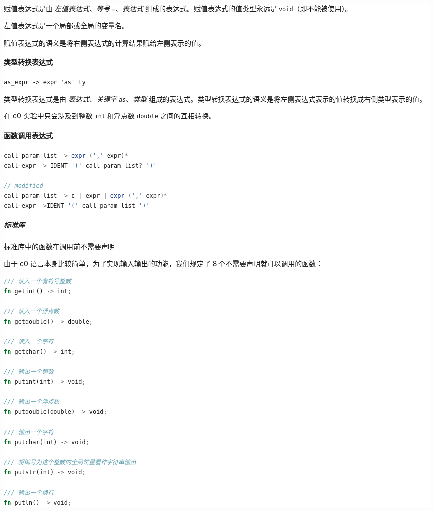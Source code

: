 赋值表达式是由 *左值表达式*、*等号 `=`*、*表达式* 组成的表达式。赋值表达式的值类型永远是 `void`（即不能被使用）。

左值表达式是一个局部或全局的变量名。

赋值表达式的语义是将右侧表达式的计算结果赋给左侧表示的值。



#### 类型转换表达式

```
as_expr -> expr 'as' ty
```

类型转换表达式是由 *表达式*、*关键字 `as`*、*类型* 组成的表达式。类型转换表达式的语义是将左侧表达式表示的值转换成右侧类型表示的值。

在 c0 实验中只会涉及到整数 `int` 和浮点数 `double` 之间的互相转换。



#### 函数调用表达式

```java
call_param_list -> expr (',' expr)*
call_expr -> IDENT '(' call_param_list? ')'

// modified
call_param_list -> ε | expr | expr (',' expr)*
call_expr ->IDENT '(' call_param_list ')'
```

##### 标准库

标准库中的函数在调用前不需要声明

由于 c0 语言本身比较简单，为了实现输入输出的功能，我们规定了 8 个不需要声明就可以调用的函数：

```rust
/// 读入一个有符号整数
fn getint() -> int;

/// 读入一个浮点数
fn getdouble() -> double;

/// 读入一个字符
fn getchar() -> int;

/// 输出一个整数
fn putint(int) -> void;

/// 输出一个浮点数
fn putdouble(double) -> void;

/// 输出一个字符
fn putchar(int) -> void;

/// 将编号为这个整数的全局常量看作字符串输出
fn putstr(int) -> void;

/// 输出一个换行
fn putln() -> void;
```
